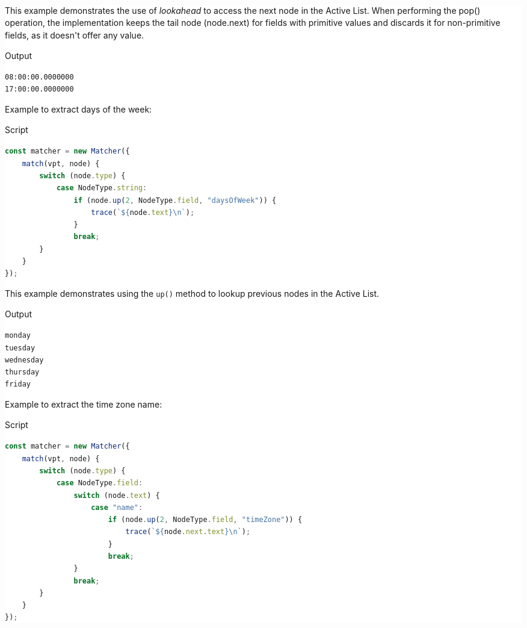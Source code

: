 This example demonstrates the use of _lookahead_ to access the next node in the Active List. When performing the pop() operation, the implementation keeps the tail node (node.next) for fields with primitive values and discards it for non-primitive fields, as it doesn't offer any value.

Output
```text
08:00:00.0000000
17:00:00.0000000
```

Example to extract days of the week:

Script
```javascript
const matcher = new Matcher({
    match(vpt, node) {
        switch (node.type) {
            case NodeType.string:
                if (node.up(2, NodeType.field, "daysOfWeek")) {
                    trace(`${node.text}\n`);
                }
                break;
        }
    }
});
```

This example demonstrates using the `up()` method to lookup previous nodes in the Active List.

Output
```text
monday
tuesday
wednesday
thursday
friday
```

Example to extract the time zone name:

Script
```javascript
const matcher = new Matcher({
    match(vpt, node) {
        switch (node.type) {
            case NodeType.field:
                switch (node.text) {
                    case "name":
                        if (node.up(2, NodeType.field, "timeZone")) {
                            trace(`${node.next.text}\n`);
                        }
                        break;
                }
                break;
        }
    }
});
```
